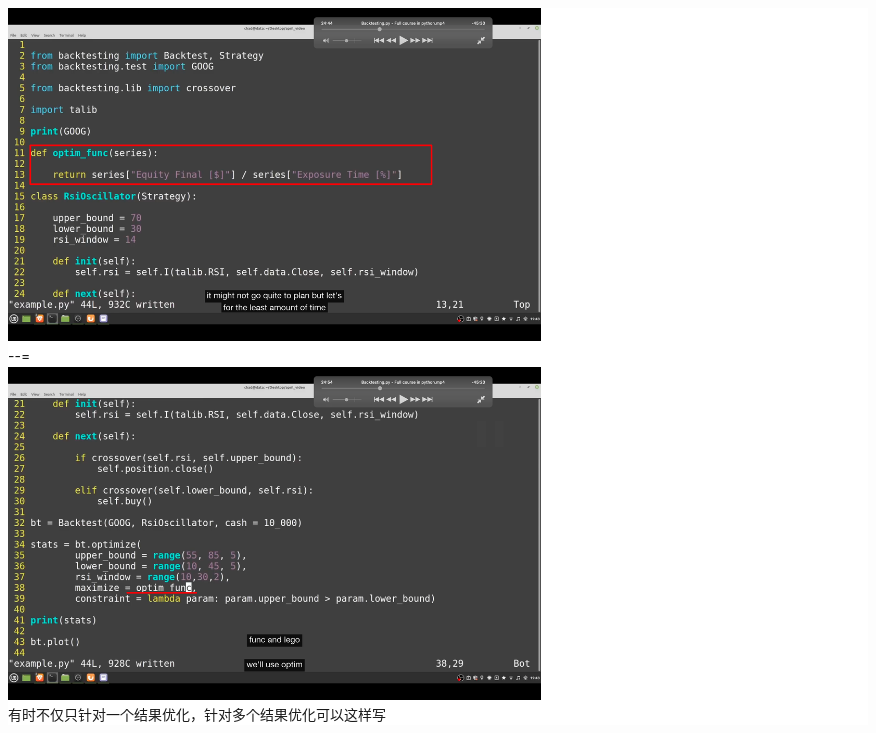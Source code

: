 <img src='./img/2023-01-12-10-26-30.png' height=333px></img>  
--=  
<img src='./img/2023-01-12-10-26-10.png' height=333px></img>  
有时不仅只针对一个结果优化，针对多个结果优化可以这样写
